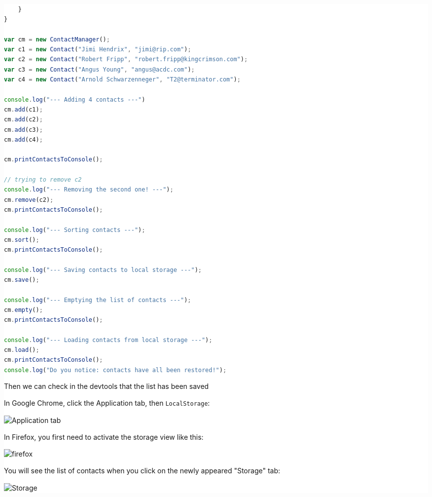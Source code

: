 ```javascript
	}
}

var cm = new ContactManager();
var c1 = new Contact("Jimi Hendrix", "jimi@rip.com");
var c2 = new Contact("Robert Fripp", "robert.fripp@kingcrimson.com");
var c3 = new Contact("Angus Young", "angus@acdc.com");
var c4 = new Contact("Arnold Schwarzenneger", "T2@terminator.com");

console.log("--- Adding 4 contacts ---")
cm.add(c1);
cm.add(c2);
cm.add(c3);
cm.add(c4);

cm.printContactsToConsole();

// trying to remove c2
console.log("--- Removing the second one! ---");
cm.remove(c2); 
cm.printContactsToConsole();

console.log("--- Sorting contacts ---");
cm.sort();
cm.printContactsToConsole();

console.log("--- Saving contacts to local storage ---");
cm.save(); 

console.log("--- Emptying the list of contacts ---");
cm.empty();
cm.printContactsToConsole();

console.log("--- Loading contacts from local storage ---");
cm.load();
cm.printContactsToConsole();
console.log("Do you notice: contacts have all been restored!");
```
Then we can check in the devtools that the list has been saved

In Google Chrome, click the Application tab, then `LocalStorage`:

![Application tab](https://d37djvu3ytnwxt.cloudfront.net/assets/courseware/v1/2d5f785476ed3c369762f15329f9087a/asset-v1:W3Cx+JS.0x+1T2017+type@asset+block/ChromeContactDevtools.jpg)

In Firefox, you first need to activate the storage view like this:

![firefox](https://d37djvu3ytnwxt.cloudfront.net/assets/courseware/v1/d8cad0cef9d86dc2d8431bde4be3e113/asset-v1:W3Cx+JS.0x+1T2017+type@asset+block/FFContactDevtools1.jpg)

You will see the list of contacts when you click on the newly appeared "Storage" tab:

![Storage](https://d37djvu3ytnwxt.cloudfront.net/assets/courseware/v1/600644d940fbf5c1f12c490d0ca670f0/asset-v1:W3Cx+JS.0x+1T2017+type@asset+block/FFContactDevtools2.jpg)
